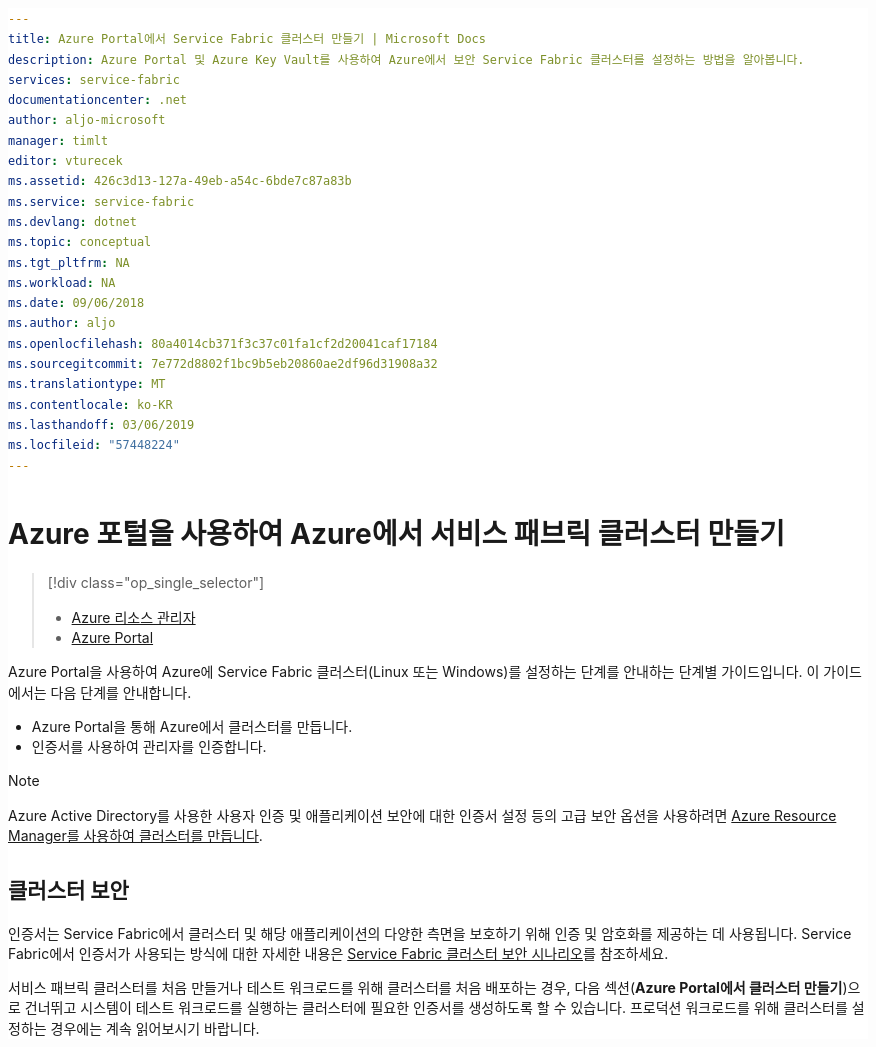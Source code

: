 ```yaml
---
title: Azure Portal에서 Service Fabric 클러스터 만들기 | Microsoft Docs
description: Azure Portal 및 Azure Key Vault를 사용하여 Azure에서 보안 Service Fabric 클러스터를 설정하는 방법을 알아봅니다.
services: service-fabric
documentationcenter: .net
author: aljo-microsoft
manager: timlt
editor: vturecek
ms.assetid: 426c3d13-127a-49eb-a54c-6bde7c87a83b
ms.service: service-fabric
ms.devlang: dotnet
ms.topic: conceptual
ms.tgt_pltfrm: NA
ms.workload: NA
ms.date: 09/06/2018
ms.author: aljo
ms.openlocfilehash: 80a4014cb371f3c37c01fa1cf2d20041caf17184
ms.sourcegitcommit: 7e772d8802f1bc9b5eb20860ae2df96d31908a32
ms.translationtype: MT
ms.contentlocale: ko-KR
ms.lasthandoff: 03/06/2019
ms.locfileid: "57448224"
---
```

# <a name="create-a-service-fabric-cluster-in-azure-using-the-azure-portal"></a>Azure 포털을 사용하여 Azure에서 서비스 패브릭 클러스터 만들기
> [!div class="op_single_selector"]
> * [Azure 리소스 관리자](service-fabric-cluster-creation-via-arm.md)
> * [Azure Portal](service-fabric-cluster-creation-via-portal.md)
> 
> 

Azure Portal을 사용하여 Azure에 Service Fabric 클러스터(Linux 또는 Windows)를 설정하는 단계를 안내하는 단계별 가이드입니다. 이 가이드에서는 다음 단계를 안내합니다.

* Azure Portal을 통해 Azure에서 클러스터를 만듭니다.
* 인증서를 사용하여 관리자를 인증합니다.

> [!NOTE]
> Azure Active Directory를 사용한 사용자 인증 및 애플리케이션 보안에 대한 인증서 설정 등의 고급 보안 옵션을 사용하려면 [Azure Resource Manager를 사용하여 클러스터를 만듭니다][create-cluster-arm].
> 
> 

## <a name="cluster-security"></a>클러스터 보안 
인증서는 Service Fabric에서 클러스터 및 해당 애플리케이션의 다양한 측면을 보호하기 위해 인증 및 암호화를 제공하는 데 사용됩니다. Service Fabric에서 인증서가 사용되는 방식에 대한 자세한 내용은 [Service Fabric 클러스터 보안 시나리오][service-fabric-cluster-security]를 참조하세요.

서비스 패브릭 클러스터를 처음 만들거나 테스트 워크로드를 위해 클러스터를 처음 배포하는 경우, 다음 섹션(**Azure Portal에서 클러스터 만들기**)으로 건너뛰고 시스템이 테스트 워크로드를 실행하는 클러스터에 필요한 인증서를 생성하도록 할 수 있습니다. 프로덕션 워크로드를 위해 클러스터를 설정하는 경우에는 계속 읽어보시기 바랍니다.


[azure-powershell]: https://azure.microsoft.com/documentation/articles/powershell-install-configure/
[service-fabric-rp-helpers]: https://github.com/ChackDan/Service-Fabric/tree/master/Scripts/ServiceFabricRPHelpers
[azure-portal]: https://portal.azure.com/
[key-vault-get-started]: ../key-vault/key-vault-overview.md
[create-cluster-arm]: service-fabric-cluster-creation-via-arm.md
[service-fabric-cluster-security]: service-fabric-cluster-security.md
[service-fabric-cluster-security-roles]: service-fabric-cluster-security-roles.md
[service-fabric-cluster-capacity]: service-fabric-cluster-capacity.md
[service-fabric-cluster-durability]: service-fabric-cluster-capacity.md#the-durability-characteristics-of-the-cluster
[service-fabric-connect-and-communicate-with-services]: service-fabric-connect-and-communicate-with-services.md
[service-fabric-health-introduction]: service-fabric-health-introduction.md
[service-fabric-reliable-services-backup-restore]: service-fabric-reliable-services-backup-restore.md
[remote-connect-to-a-vm-scale-set]: service-fabric-cluster-nodetypes.md
[service-fabric-cluster-upgrade]: service-fabric-cluster-upgrade.md
[SearchforServiceFabricClusterTemplate]: ./media/service-fabric-cluster-creation-via-portal/SearchforServiceFabricClusterTemplate.png
[CreateRG]: ./media/service-fabric-cluster-creation-via-portal/CreateRG.png
[CreateNodeType]: ./media/service-fabric-cluster-creation-via-portal/NodeType.png
[BasicSecurityConfigs]: ./media/service-fabric-cluster-creation-via-portal/BasicSecurityConfigs.PNG
[CreateKeyVault]: ./media/service-fabric-cluster-creation-via-portal/CreateKeyVault.PNG
[CreateKeyVault2]: ./media/service-fabric-cluster-creation-via-portal/CreateKeyVault2.PNG
[CreateKeyVault3]: ./media/service-fabric-cluster-creation-via-portal/CreateKeyVault3.PNG
[CreateKeyVault4]: ./media/service-fabric-cluster-creation-via-portal/CreateKeyVault4.PNG
[CertInfo0]: ./media/service-fabric-cluster-creation-via-portal/CertInfo0.PNG
[CertInfo1]: ./media/service-fabric-cluster-creation-via-portal/CertInfo1.PNG
[CertInfo2]: ./media/service-fabric-cluster-creation-via-portal/CertInfo2.PNG
[SecurityCustomOption]: ./media/service-fabric-cluster-creation-via-portal/SecurityCustomOption.PNG
[DownloadCert]: ./media/service-fabric-cluster-creation-via-portal/DownloadCert.PNG
[요약]: ./media/service-fabric-cluster-creation-via-portal/Summary.PNG
[SecurityConfigs]: ./media/service-fabric-cluster-creation-via-portal/SecurityConfigs.png
[Notifications]: ./media/service-fabric-cluster-creation-via-portal/notifications.png
[ClusterDashboard]: ./media/service-fabric-cluster-creation-via-portal/ClusterDashboard.png
[cluster-security-cert-installation]: ./media/service-fabric-cluster-creation-via-arm/cluster-security-cert-installation.png
